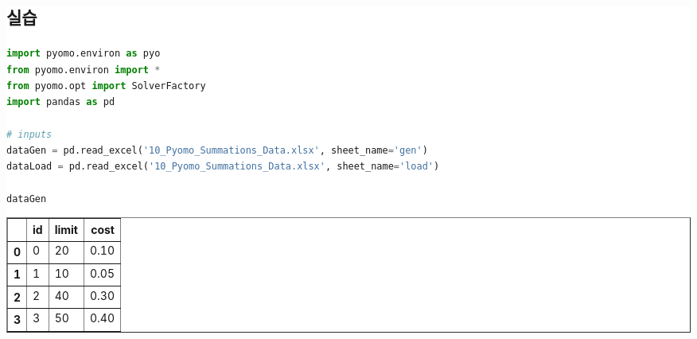 ## 실습

```python
import pyomo.environ as pyo
from pyomo.environ import *
from pyomo.opt import SolverFactory
import pandas as pd

# inputs
dataGen = pd.read_excel('10_Pyomo_Summations_Data.xlsx', sheet_name='gen')
dataLoad = pd.read_excel('10_Pyomo_Summations_Data.xlsx', sheet_name='load')

dataGen
```




<div>
<style scoped>
    .dataframe tbody tr th:only-of-type {
        vertical-align: middle;
    }

    .dataframe tbody tr th {
        vertical-align: top;
    }

    .dataframe thead th {
        text-align: right;
    }
</style>
<table border="1" class="dataframe">
  <thead>
    <tr style="text-align: right;">
      <th></th>
      <th>id</th>
      <th>limit</th>
      <th>cost</th>
    </tr>
  </thead>
  <tbody>
    <tr>
      <th>0</th>
      <td>0</td>
      <td>20</td>
      <td>0.10</td>
    </tr>
    <tr>
      <th>1</th>
      <td>1</td>
      <td>10</td>
      <td>0.05</td>
    </tr>
    <tr>
      <th>2</th>
      <td>2</td>
      <td>40</td>
      <td>0.30</td>
    </tr>
    <tr>
      <th>3</th>
      <td>3</td>
      <td>50</td>
      <td>0.40</td>
    </tr>